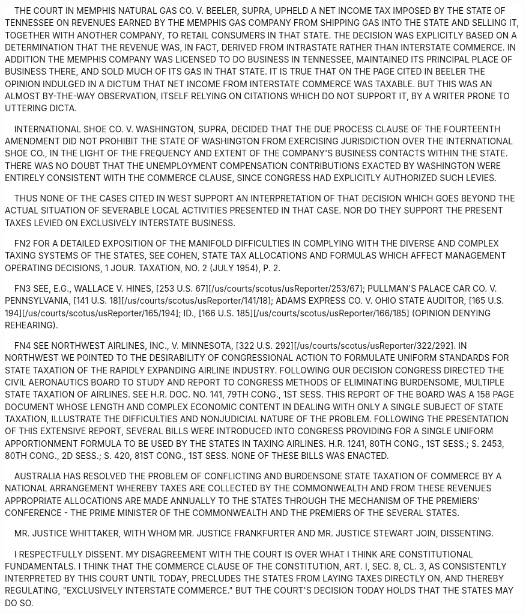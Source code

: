     THE COURT IN MEMPHIS NATURAL GAS CO. V. BEELER, SUPRA, UPHELD A NET INCOME TAX IMPOSED BY THE STATE OF TENNESSEE ON REVENUES EARNED BY THE MEMPHIS GAS COMPANY FROM SHIPPING GAS INTO THE STATE AND SELLING IT, TOGETHER WITH ANOTHER COMPANY, TO RETAIL CONSUMERS IN THAT STATE.  THE DECISION WAS EXPLICITLY BASED ON A DETERMINATION THAT THE REVENUE WAS, IN FACT, DERIVED FROM INTRASTATE RATHER THAN INTERSTATE COMMERCE.  IN ADDITION THE MEMPHIS COMPANY WAS LICENSED TO DO BUSINESS IN TENNESSEE, MAINTAINED ITS PRINCIPAL PLACE OF BUSINESS THERE, AND SOLD MUCH OF ITS GAS IN THAT STATE.  IT IS TRUE THAT ON THE PAGE CITED IN BEELER THE OPINION INDULGED IN A DICTUM THAT NET INCOME FROM INTERSTATE COMMERCE WAS TAXABLE.  BUT THIS WAS AN ALMOST BY-THE-WAY OBSERVATION, ITSELF RELYING ON CITATIONS WHICH DO NOT SUPPORT IT, BY A WRITER PRONE TO UTTERING DICTA.

    INTERNATIONAL SHOE CO. V. WASHINGTON, SUPRA, DECIDED THAT THE DUE PROCESS CLAUSE OF THE FOURTEENTH AMENDMENT DID NOT PROHIBIT THE STATE OF WASHINGTON FROM EXERCISING JURISDICTION OVER THE INTERNATIONAL SHOE CO., IN THE LIGHT OF THE FREQUENCY AND EXTENT OF THE COMPANY'S BUSINESS CONTACTS WITHIN THE STATE.  THERE WAS NO DOUBT THAT THE UNEMPLOYMENT COMPENSATION CONTRIBUTIONS EXACTED BY WASHINGTON WERE ENTIRELY CONSISTENT WITH THE COMMERCE CLAUSE, SINCE CONGRESS HAD EXPLICITLY AUTHORIZED SUCH LEVIES.

    THUS NONE OF THE CASES CITED IN WEST SUPPORT AN INTERPRETATION OF THAT DECISION WHICH GOES BEYOND THE ACTUAL SITUATION OF SEVERABLE LOCAL ACTIVITIES PRESENTED IN THAT CASE.  NOR DO THEY SUPPORT THE PRESENT TAXES LEVIED ON EXCLUSIVELY INTERSTATE BUSINESS.

    FN2  FOR A DETAILED EXPOSITION OF THE MANIFOLD DIFFICULTIES IN COMPLYING WITH THE DIVERSE AND COMPLEX TAXING SYSTEMS OF THE STATES, SEE COHEN, STATE TAX ALLOCATIONS AND FORMULAS WHICH AFFECT MANAGEMENT OPERATING DECISIONS, 1 JOUR.  TAXATION, NO. 2 (JULY 1954), P. 2.

    FN3  SEE, E.G., WALLACE V. HINES, [253 U.S. 67][/us/courts/scotus/usReporter/253/67]; PULLMAN'S PALACE CAR CO. V. PENNSYLVANIA, [141 U.S. 18][/us/courts/scotus/usReporter/141/18]; ADAMS EXPRESS CO. V. OHIO STATE AUDITOR, [165 U.S. 194][/us/courts/scotus/usReporter/165/194]; ID., [166 U.S. 185][/us/courts/scotus/usReporter/166/185] (OPINION DENYING REHEARING).

    FN4  SEE NORTHWEST AIRLINES, INC., V. MINNESOTA, [322 U.S. 292][/us/courts/scotus/usReporter/322/292].  IN NORTHWEST WE POINTED TO THE DESIRABILITY OF CONGRESSIONAL ACTION TO FORMULATE UNIFORM STANDARDS FOR STATE TAXATION OF THE RAPIDLY EXPANDING AIRLINE INDUSTRY.  FOLLOWING OUR DECISION CONGRESS DIRECTED THE CIVIL AERONAUTICS BOARD TO STUDY AND REPORT TO CONGRESS METHODS OF ELIMINATING BURDENSOME, MULTIPLE STATE TAXATION OF AIRLINES.  SEE H.R. DOC. NO. 141, 79TH CONG., 1ST SESS.  THIS REPORT OF THE BOARD WAS A 158 PAGE DOCUMENT WHOSE LENGTH AND COMPLEX ECONOMIC CONTENT IN DEALING WITH ONLY A SINGLE SUBJECT OF STATE TAXATION, ILLUSTRATE THE DIFFICULTIES AND NONJUDICIAL NATURE OF THE PROBLEM.  FOLLOWING THE PRESENTATION OF THIS EXTENSIVE REPORT, SEVERAL BILLS WERE INTRODUCED INTO CONGRESS PROVIDING FOR A SINGLE UNIFORM APPORTIONMENT FORMULA TO BE USED BY THE STATES IN TAXING AIRLINES.  H.R. 1241, 80TH CONG., 1ST SESS.; S. 2453, 80TH CONG., 2D SESS.; S. 420, 81ST CONG., 1ST SESS. NONE OF THESE BILLS WAS ENACTED.

    AUSTRALIA HAS RESOLVED THE PROBLEM OF CONFLICTING AND BURDENSONE STATE TAXATION OF COMMERCE BY A NATIONAL ARRANGEMENT WHEREBY TAXES ARE COLLECTED BY THE COMMONWEALTH AND FROM THESE REVENUES APPROPRIATE ALLOCATIONS ARE MADE ANNUALLY TO THE STATES THROUGH THE MECHANISM OF THE PREMIERS' CONFERENCE - THE PRIME MINISTER OF THE COMMONWEALTH AND THE PREMIERS OF THE SEVERAL STATES.

    MR. JUSTICE WHITTAKER, WITH WHOM MR. JUSTICE FRANKFURTER AND MR. JUSTICE STEWART JOIN, DISSENTING.

    I RESPECTFULLY DISSENT.  MY DISAGREEMENT WITH THE COURT IS OVER WHAT I THINK ARE CONSTITUTIONAL FUNDAMENTALS.  I THINK THAT THE COMMERCE CLAUSE OF THE CONSTITUTION, ART. I, SEC. 8, CL. 3, AS CONSISTENTLY INTERPRETED BY THIS COURT UNTIL TODAY, PRECLUDES THE STATES FROM LAYING TAXES DIRECTLY ON, AND THEREBY REGULATING, "EXCLUSIVELY INTERSTATE COMMERCE."  BUT THE COURT'S DECISION TODAY HOLDS THAT THE STATES MAY DO SO.
